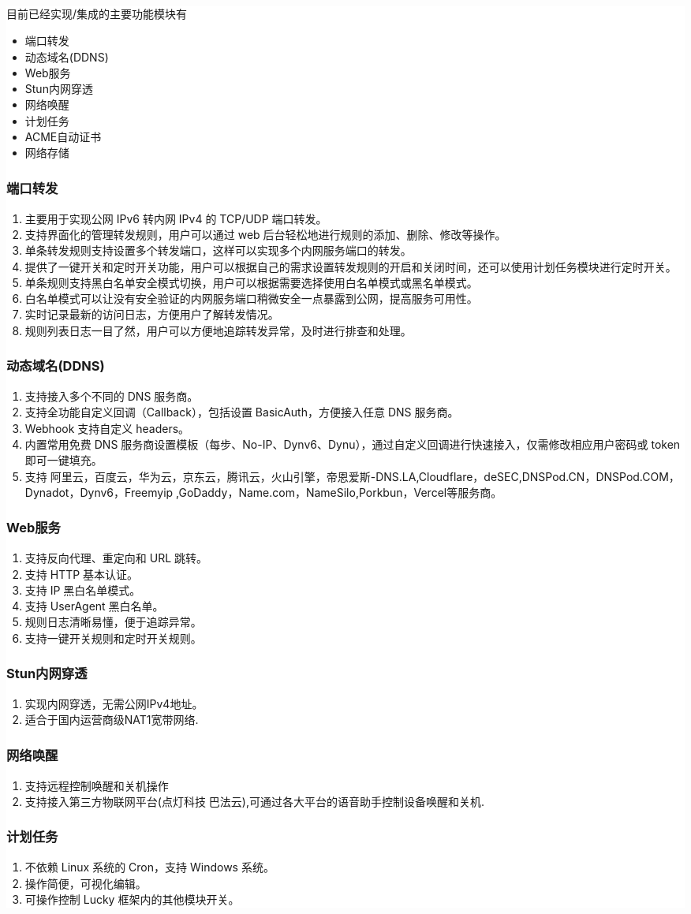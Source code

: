 目前已经实现/集成的主要功能模块有
  - 端口转发
  - 动态域名(DDNS)
  - Web服务
  - Stun内网穿透
  - 网络唤醒
  - 计划任务
  - ACME自动证书
  - 网络存储



### 端口转发
  1. 主要用于实现公网 IPv6 转内网 IPv4 的 TCP/UDP 端口转发。
  2. 支持界面化的管理转发规则，用户可以通过 web 后台轻松地进行规则的添加、删除、修改等操作。
  3. 单条转发规则支持设置多个转发端口，这样可以实现多个内网服务端口的转发。
  4. 提供了一键开关和定时开关功能，用户可以根据自己的需求设置转发规则的开启和关闭时间，还可以使用计划任务模块进行定时开关。
  5. 单条规则支持黑白名单安全模式切换，用户可以根据需要选择使用白名单模式或黑名单模式。
  6. 白名单模式可以让没有安全验证的内网服务端口稍微安全一点暴露到公网，提高服务可用性。
  7. 实时记录最新的访问日志，方便用户了解转发情况。
  8. 规则列表日志一目了然，用户可以方便地追踪转发异常，及时进行排查和处理。



### 动态域名(DDNS)
  1. 支持接入多个不同的 DNS 服务商。
  2. 支持全功能自定义回调（Callback），包括设置 BasicAuth，方便接入任意 DNS 服务商。
  3. Webhook 支持自定义 headers。
  4. 内置常用免费 DNS 服务商设置模板（每步、No-IP、Dynv6、Dynu），通过自定义回调进行快速接入，仅需修改相应用户密码或 token 即可一键填充。
  5. 支持 阿里云，百度云，华为云，京东云，腾讯云，火山引擎，帝恩爱斯-DNS.LA,Cloudflare，deSEC,DNSPod.CN，DNSPod.COM，Dynadot，Dynv6，Freemyip ,GoDaddy，Name.com，NameSilo,Porkbun，Vercel等服务商。


### Web服务
  1. 支持反向代理、重定向和 URL 跳转。
  2. 支持 HTTP 基本认证。
  3. 支持 IP 黑白名单模式。
  4. 支持 UserAgent 黑白名单。
  5. 规则日志清晰易懂，便于追踪异常。
  6. 支持一键开关规则和定时开关规则。


### Stun内网穿透
  1. 实现内网穿透，无需公网IPv4地址。
  2. 适合于国内运营商级NAT1宽带网络. 

### 网络唤醒
  1. 支持远程控制唤醒和关机操作
  2. 支持接入第三方物联网平台(点灯科技 巴法云),可通过各大平台的语音助手控制设备唤醒和关机.

### 计划任务
  1. 不依赖 Linux 系统的 Cron，支持 Windows 系统。
  2. 操作简便，可视化编辑。
  3. 可操作控制 Lucky 框架内的其他模块开关。
